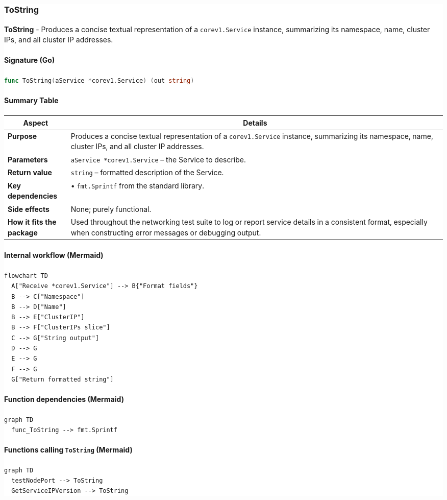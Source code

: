 
### ToString

**ToString** - Produces a concise textual representation of a `corev1.Service` instance, summarizing its namespace, name, cluster IPs, and all cluster IP addresses.


#### Signature (Go)

```go
func ToString(aService *corev1.Service) (out string)
```

#### Summary Table

| Aspect | Details |
|--------|---------|
| **Purpose** | Produces a concise textual representation of a `corev1.Service` instance, summarizing its namespace, name, cluster IPs, and all cluster IP addresses. |
| **Parameters** | `aService *corev1.Service` – the Service to describe. |
| **Return value** | `string` – formatted description of the Service. |
| **Key dependencies** | • `fmt.Sprintf` from the standard library. |
| **Side effects** | None; purely functional. |
| **How it fits the package** | Used throughout the networking test suite to log or report service details in a consistent format, especially when constructing error messages or debugging output. |

#### Internal workflow (Mermaid)

```mermaid
flowchart TD
  A["Receive *corev1.Service"] --> B{"Format fields"}
  B --> C["Namespace"]
  B --> D["Name"]
  B --> E["ClusterIP"]
  B --> F["ClusterIPs slice"]
  C --> G["String output"]
  D --> G
  E --> G
  F --> G
  G["Return formatted string"]
```

#### Function dependencies (Mermaid)

```mermaid
graph TD
  func_ToString --> fmt.Sprintf
```

#### Functions calling `ToString` (Mermaid)

```mermaid
graph TD
  testNodePort --> ToString
  GetServiceIPVersion --> ToString
```
